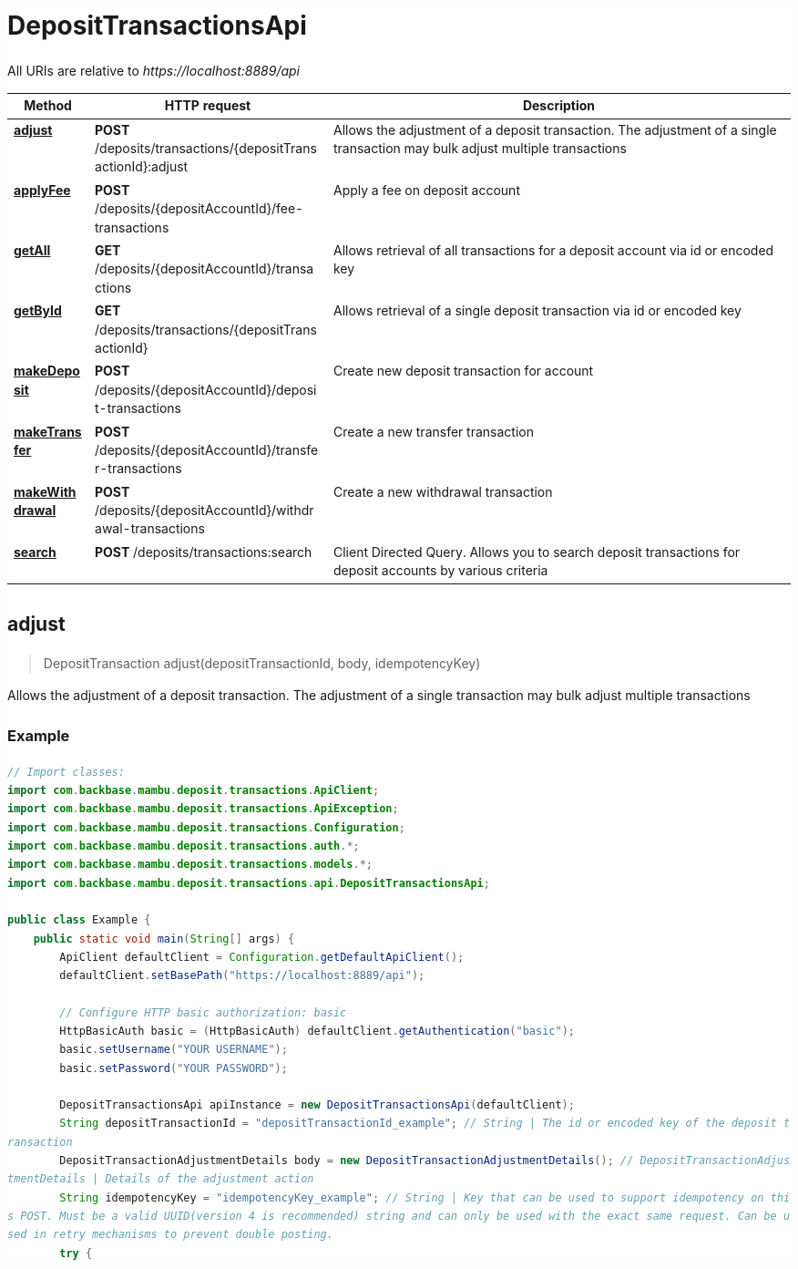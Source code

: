 # DepositTransactionsApi

All URIs are relative to *https://localhost:8889/api*

Method | HTTP request | Description
------------- | ------------- | -------------
[**adjust**](DepositTransactionsApi.md#adjust) | **POST** /deposits/transactions/{depositTransactionId}:adjust | Allows the adjustment of a deposit transaction. The adjustment of a single transaction may bulk adjust multiple transactions
[**applyFee**](DepositTransactionsApi.md#applyFee) | **POST** /deposits/{depositAccountId}/fee-transactions | Apply a fee on deposit account
[**getAll**](DepositTransactionsApi.md#getAll) | **GET** /deposits/{depositAccountId}/transactions | Allows retrieval of all transactions for a deposit account via id or encoded key
[**getById**](DepositTransactionsApi.md#getById) | **GET** /deposits/transactions/{depositTransactionId} | Allows retrieval of a single deposit transaction via id or encoded key
[**makeDeposit**](DepositTransactionsApi.md#makeDeposit) | **POST** /deposits/{depositAccountId}/deposit-transactions | Create new deposit transaction for account
[**makeTransfer**](DepositTransactionsApi.md#makeTransfer) | **POST** /deposits/{depositAccountId}/transfer-transactions | Create a new transfer transaction
[**makeWithdrawal**](DepositTransactionsApi.md#makeWithdrawal) | **POST** /deposits/{depositAccountId}/withdrawal-transactions | Create a new withdrawal transaction
[**search**](DepositTransactionsApi.md#search) | **POST** /deposits/transactions:search | Client Directed Query. Allows you to search deposit transactions for deposit accounts by various criteria



## adjust

> DepositTransaction adjust(depositTransactionId, body, idempotencyKey)

Allows the adjustment of a deposit transaction. The adjustment of a single transaction may bulk adjust multiple transactions

### Example

```java
// Import classes:
import com.backbase.mambu.deposit.transactions.ApiClient;
import com.backbase.mambu.deposit.transactions.ApiException;
import com.backbase.mambu.deposit.transactions.Configuration;
import com.backbase.mambu.deposit.transactions.auth.*;
import com.backbase.mambu.deposit.transactions.models.*;
import com.backbase.mambu.deposit.transactions.api.DepositTransactionsApi;

public class Example {
    public static void main(String[] args) {
        ApiClient defaultClient = Configuration.getDefaultApiClient();
        defaultClient.setBasePath("https://localhost:8889/api");
        
        // Configure HTTP basic authorization: basic
        HttpBasicAuth basic = (HttpBasicAuth) defaultClient.getAuthentication("basic");
        basic.setUsername("YOUR USERNAME");
        basic.setPassword("YOUR PASSWORD");

        DepositTransactionsApi apiInstance = new DepositTransactionsApi(defaultClient);
        String depositTransactionId = "depositTransactionId_example"; // String | The id or encoded key of the deposit transaction
        DepositTransactionAdjustmentDetails body = new DepositTransactionAdjustmentDetails(); // DepositTransactionAdjustmentDetails | Details of the adjustment action
        String idempotencyKey = "idempotencyKey_example"; // String | Key that can be used to support idempotency on this POST. Must be a valid UUID(version 4 is recommended) string and can only be used with the exact same request. Can be used in retry mechanisms to prevent double posting.
        try {
```